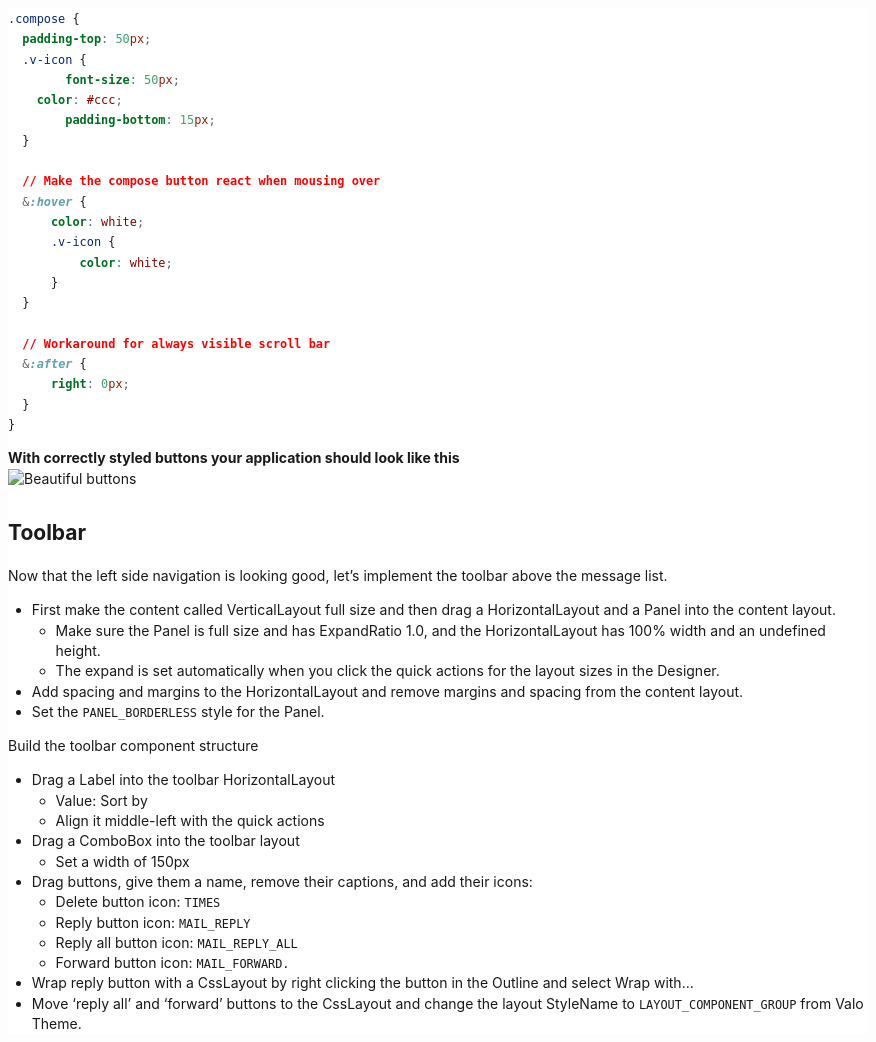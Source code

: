 ```css
.compose {
  padding-top: 50px;
  .v-icon {
    	font-size: 50px;
  	color: #ccc;
    	padding-bottom: 15px;
  }
  
  // Make the compose button react when mousing over
  &:hover {
      color: white;
      .v-icon {
          color: white;
      }
  }
  
  // Workaround for always visible scroll bar
  &:after {
      right: 0px;
  }
}
```  
__With correctly styled buttons your application should look like this__  
![Beautiful buttons](https://cloud.githubusercontent.com/assets/1398470/10730446/a2f026f4-7bf8-11e5-9484-789606745fbd.png)

Toolbar
-------
Now that the left side navigation is looking good, let’s implement the toolbar above the message list.
* First make the content called VerticalLayout full size and then drag a HorizontalLayout and a Panel into the content layout. 
  * Make sure the Panel is full size and has ExpandRatio 1.0, and the HorizontalLayout has 100% width and an undefined height.
  * The expand is set automatically when you click the quick actions for the layout sizes in the Designer. 
* Add spacing and margins to the HorizontalLayout and remove margins and spacing from the content layout. 
* Set the `PANEL_BORDERLESS` style for the Panel.

Build the toolbar component structure
* Drag a Label into the toolbar HorizontalLayout 
  * Value: Sort by
  * Align it middle-left with the quick actions
* Drag a ComboBox into the toolbar layout
  * Set a width of 150px
* Drag buttons, give them a name, remove their captions, and add their icons: 
  * Delete button icon: `TIMES`
  * Reply button icon: `MAIL_REPLY`
  * Reply all button icon: `MAIL_REPLY_ALL`
  * Forward button icon: `MAIL_FORWARD.`
* Wrap reply button with a CssLayout by right clicking the button in the Outline and select Wrap with… 
* Move ‘reply all’ and ‘forward’ buttons to the CssLayout and change the layout StyleName to `LAYOUT_COMPONENT_GROUP` from Valo Theme.
